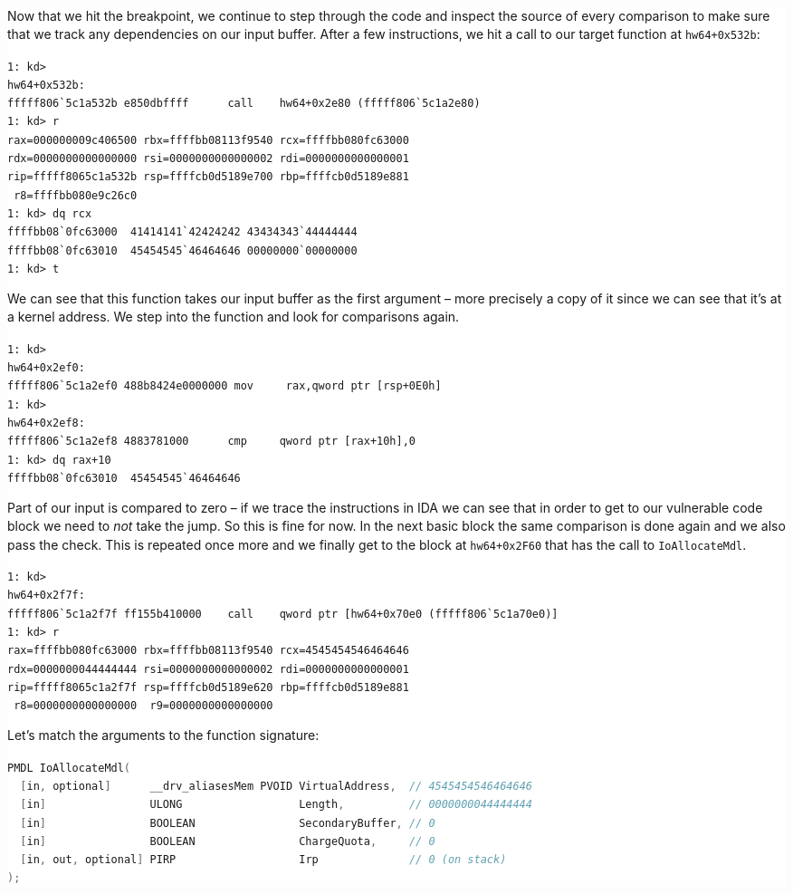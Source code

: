 Now that we hit the breakpoint, we continue to step through the code and inspect the source of every comparison to make sure that we track any dependencies on our input buffer. After a few instructions, we hit a call to our target function at `hw64+0x532b`:

```
1: kd> 
hw64+0x532b:
fffff806`5c1a532b e850dbffff      call    hw64+0x2e80 (fffff806`5c1a2e80)
1: kd> r
rax=000000009c406500 rbx=ffffbb08113f9540 rcx=ffffbb080fc63000
rdx=0000000000000000 rsi=0000000000000002 rdi=0000000000000001
rip=fffff8065c1a532b rsp=ffffcb0d5189e700 rbp=ffffcb0d5189e881
 r8=ffffbb080e9c26c0  
1: kd> dq rcx
ffffbb08`0fc63000  41414141`42424242 43434343`44444444
ffffbb08`0fc63010  45454545`46464646 00000000`00000000
1: kd> t
```

We can see that this function takes our input buffer as the first argument – more precisely a copy of it since we can see that it’s at a kernel address. We step into the function and look for comparisons again.

```
1: kd> 
hw64+0x2ef0:
fffff806`5c1a2ef0 488b8424e0000000 mov     rax,qword ptr [rsp+0E0h]
1: kd> 
hw64+0x2ef8:
fffff806`5c1a2ef8 4883781000      cmp     qword ptr [rax+10h],0
1: kd> dq rax+10
ffffbb08`0fc63010  45454545`46464646 
```

Part of our input is compared to zero – if we trace the instructions in IDA we can see that in order to get to our vulnerable code block we need to *not* take the jump. So this is fine for now. In the next basic block the same comparison is done again and we also pass the check. This is repeated once more and we finally get to the block at `hw64+0x2F60` that has the call to `IoAllocateMdl`.

```
1: kd> 
hw64+0x2f7f:
fffff806`5c1a2f7f ff155b410000    call    qword ptr [hw64+0x70e0 (fffff806`5c1a70e0)]
1: kd> r
rax=ffffbb080fc63000 rbx=ffffbb08113f9540 rcx=4545454546464646
rdx=0000000044444444 rsi=0000000000000002 rdi=0000000000000001
rip=fffff8065c1a2f7f rsp=ffffcb0d5189e620 rbp=ffffcb0d5189e881
 r8=0000000000000000  r9=0000000000000000
```

Let’s match the arguments to the function signature:

```cpp
PMDL IoAllocateMdl(
  [in, optional]      __drv_aliasesMem PVOID VirtualAddress,  // 4545454546464646
  [in]                ULONG                  Length,          // 0000000044444444 
  [in]                BOOLEAN                SecondaryBuffer, // 0
  [in]                BOOLEAN                ChargeQuota,     // 0
  [in, out, optional] PIRP                   Irp              // 0 (on stack)
);
```
